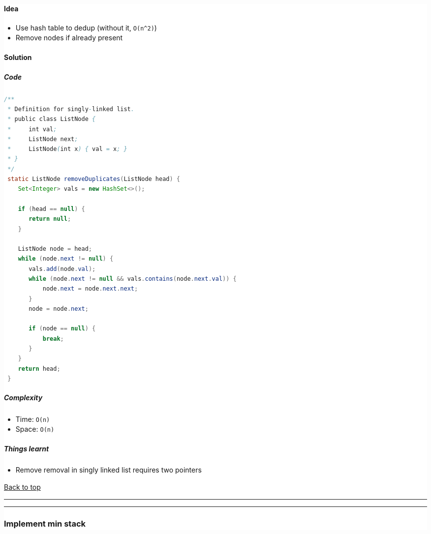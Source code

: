 #### Idea
- Use hash table to dedup (without it, `O(n^2)`)
- Remove nodes if already present

#### Solution
##### Code
```java
/**
 * Definition for singly-linked list.
 * public class ListNode {
 *     int val;
 *     ListNode next;
 *     ListNode(int x) { val = x; }
 * }
 */
 static ListNode removeDuplicates(ListNode head) {
    Set<Integer> vals = new HashSet<>();

    if (head == null) {
       return null;
    }

    ListNode node = head;
    while (node.next != null) {
       vals.add(node.val);
       while (node.next != null && vals.contains(node.next.val)) {
           node.next = node.next.next;
       }
       node = node.next;

       if (node == null) {
           break;
       }
    }
    return head;
 }
```
##### Complexity
- Time: `O(n)`
- Space: `O(n)`

##### Things learnt
- Remove removal in singly linked list requires two pointers

[Back to top](#linked-lists-stacks-and-queues)

---

---


### Implement min stack

